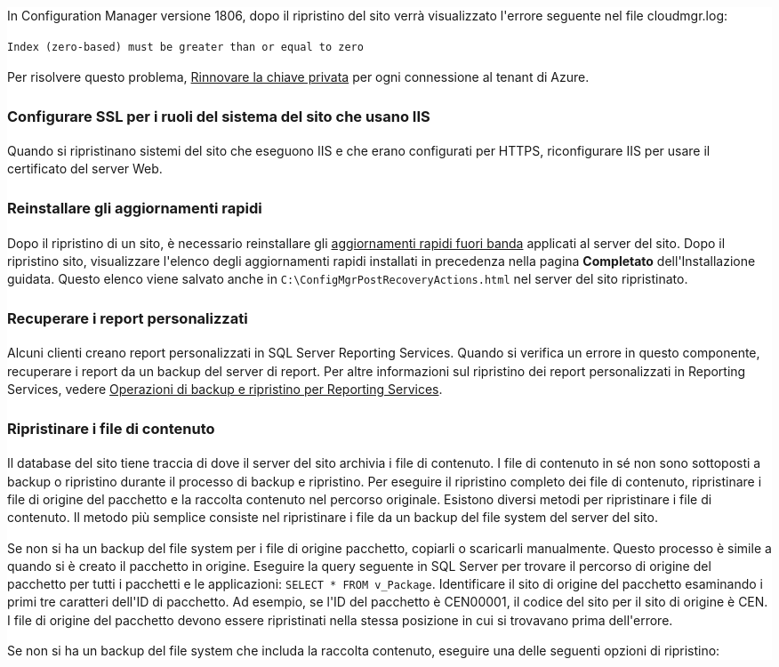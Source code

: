 

In Configuration Manager versione 1806, dopo il ripristino del sito verrà visualizzato l'errore seguente nel file cloudmgr.log:

`Index (zero-based) must be greater than or equal to zero`

Per risolvere questo problema, [Rinnovare la chiave privata](../deploy/configure/azure-services-wizard.md#bkmk_renew) per ogni connessione al tenant di Azure.

### <a name="configure-ssl-for-site-system-roles-that-use-iis"></a>Configurare SSL per i ruoli del sistema del sito che usano IIS

Quando si ripristinano sistemi del sito che eseguono IIS e che erano configurati per HTTPS, riconfigurare IIS per usare il certificato del server Web.

### <a name="reinstall-hotfixes"></a>Reinstallare gli aggiornamenti rapidi

Dopo il ripristino di un sito, è necessario reinstallare gli [aggiornamenti rapidi fuori banda](updates.md#bkmk_outofband) applicati al server del sito. Dopo il ripristino sito, visualizzare l'elenco degli aggiornamenti rapidi installati in precedenza nella pagina **Completato** dell'Installazione guidata. Questo elenco viene salvato anche in `C:\ConfigMgrPostRecoveryActions.html` nel server del sito ripristinato.

### <a name="recover-custom-reports"></a>Recuperare i report personalizzati

Alcuni clienti creano report personalizzati in SQL Server Reporting Services. Quando si verifica un errore in questo componente, recuperare i report da un backup del server di report. Per altre informazioni sul ripristino dei report personalizzati in Reporting Services, vedere [Operazioni di backup e ripristino per Reporting Services](https://docs.microsoft.com/sql/reporting-services/install-windows/backup-and-restore-operations-for-reporting-services).

### <a name="recover-content-files"></a>Ripristinare i file di contenuto

Il database del sito tiene traccia di dove il server del sito archivia i file di contenuto. I file di contenuto in sé non sono sottoposti a backup o ripristino durante il processo di backup e ripristino. Per eseguire il ripristino completo dei file di contenuto, ripristinare i file di origine del pacchetto e la raccolta contenuto nel percorso originale. Esistono diversi metodi per ripristinare i file di contenuto. Il metodo più semplice consiste nel ripristinare i file da un backup del file system del server del sito.

Se non si ha un backup del file system per i file di origine pacchetto, copiarli o scaricarli manualmente. Questo processo è simile a quando si è creato il pacchetto in origine. Eseguire la query seguente in SQL Server per trovare il percorso di origine del pacchetto per tutti i pacchetti e le applicazioni: `SELECT * FROM v_Package`. Identificare il sito di origine del pacchetto esaminando i primi tre caratteri dell'ID di pacchetto. Ad esempio, se l'ID del pacchetto è CEN00001, il codice del sito per il sito di origine è CEN. I file di origine del pacchetto devono essere ripristinati nella stessa posizione in cui si trovavano prima dell'errore.

Se non si ha un backup del file system che includa la raccolta contenuto, eseguire una delle seguenti opzioni di ripristino:  
